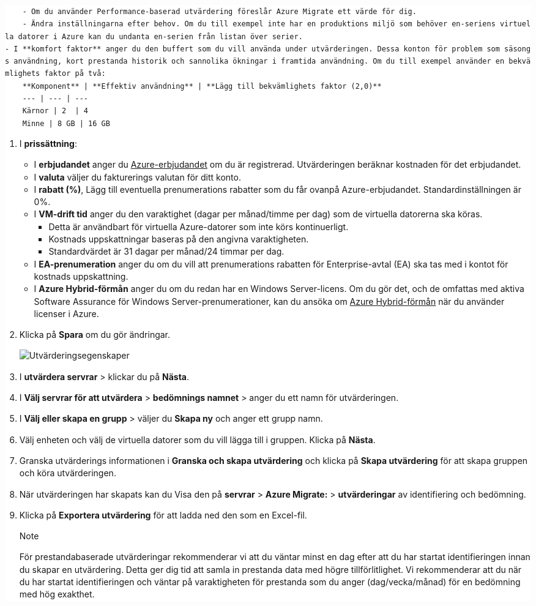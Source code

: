         - Om du använder Performance-baserad utvärdering föreslår Azure Migrate ett värde för dig.
        - Ändra inställningarna efter behov. Om du till exempel inte har en produktions miljö som behöver en-seriens virtuella datorer i Azure kan du undanta en-serien från listan över serier.
    - I **komfort faktor** anger du den buffert som du vill använda under utvärderingen. Dessa konton för problem som säsongs användning, kort prestanda historik och sannolika ökningar i framtida användning. Om du till exempel använder en bekvämlighets faktor på två:
        **Komponent** | **Effektiv användning** | **Lägg till bekvämlighets faktor (2,0)**
        --- | --- | ---
        Kärnor | 2  | 4
        Minne | 8 GB | 16 GB
   
1. I **prissättning**:
    - I **erbjudandet** anger du [Azure-erbjudandet](https://azure.microsoft.com/support/legal/offer-details/) om du är registrerad. Utvärderingen beräknar kostnaden för det erbjudandet.
    - I **valuta** väljer du fakturerings valutan för ditt konto.
    - I **rabatt (%)**, Lägg till eventuella prenumerations rabatter som du får ovanpå Azure-erbjudandet. Standardinställningen är 0%.
    - I **VM-drift tid** anger du den varaktighet (dagar per månad/timme per dag) som de virtuella datorerna ska köras.
        - Detta är användbart för virtuella Azure-datorer som inte körs kontinuerligt.
        - Kostnads uppskattningar baseras på den angivna varaktigheten.
        - Standardvärdet är 31 dagar per månad/24 timmar per dag.
    - I **EA-prenumeration** anger du om du vill att prenumerations rabatten för Enterprise-avtal (EA) ska tas med i kontot för kostnads uppskattning. 
    - I **Azure Hybrid-förmån** anger du om du redan har en Windows Server-licens. Om du gör det, och de omfattas med aktiva Software Assurance för Windows Server-prenumerationer, kan du ansöka om [Azure Hybrid-förmån](https://azure.microsoft.com/pricing/hybrid-use-benefit/) när du använder licenser i Azure.

1. Klicka på **Spara** om du gör ändringar.

    ![Utvärderingsegenskaper](./media/tutorial-assess-vmware-azure-vm/assessment-properties.png)

1. I **utvärdera servrar** > klickar du på **Nästa**.

1. I **Välj servrar för att utvärdera**  >  **bedömnings namnet** > anger du ett namn för utvärderingen. 

1. I **Välj eller skapa en grupp** > väljer du **Skapa ny** och anger ett grupp namn. 
   
1. Välj enheten och välj de virtuella datorer som du vill lägga till i gruppen. Klicka på **Nästa**.


1. Granska utvärderings informationen i **Granska och skapa utvärdering** och klicka på **Skapa utvärdering** för att skapa gruppen och köra utvärderingen.

1. När utvärderingen har skapats kan du Visa den på **servrar**  >  **Azure Migrate:**  >  **utvärderingar** av identifiering och bedömning.

1. Klicka på **Exportera utvärdering** för att ladda ned den som en Excel-fil.
    > [!NOTE]
    > För prestandabaserade utvärderingar rekommenderar vi att du väntar minst en dag efter att du har startat identifieringen innan du skapar en utvärdering. Detta ger dig tid att samla in prestanda data med högre tillförlitlighet. Vi rekommenderar att du när du har startat identifieringen och väntar på varaktigheten för prestanda som du anger (dag/vecka/månad) för en bedömning med hög exakthet.
